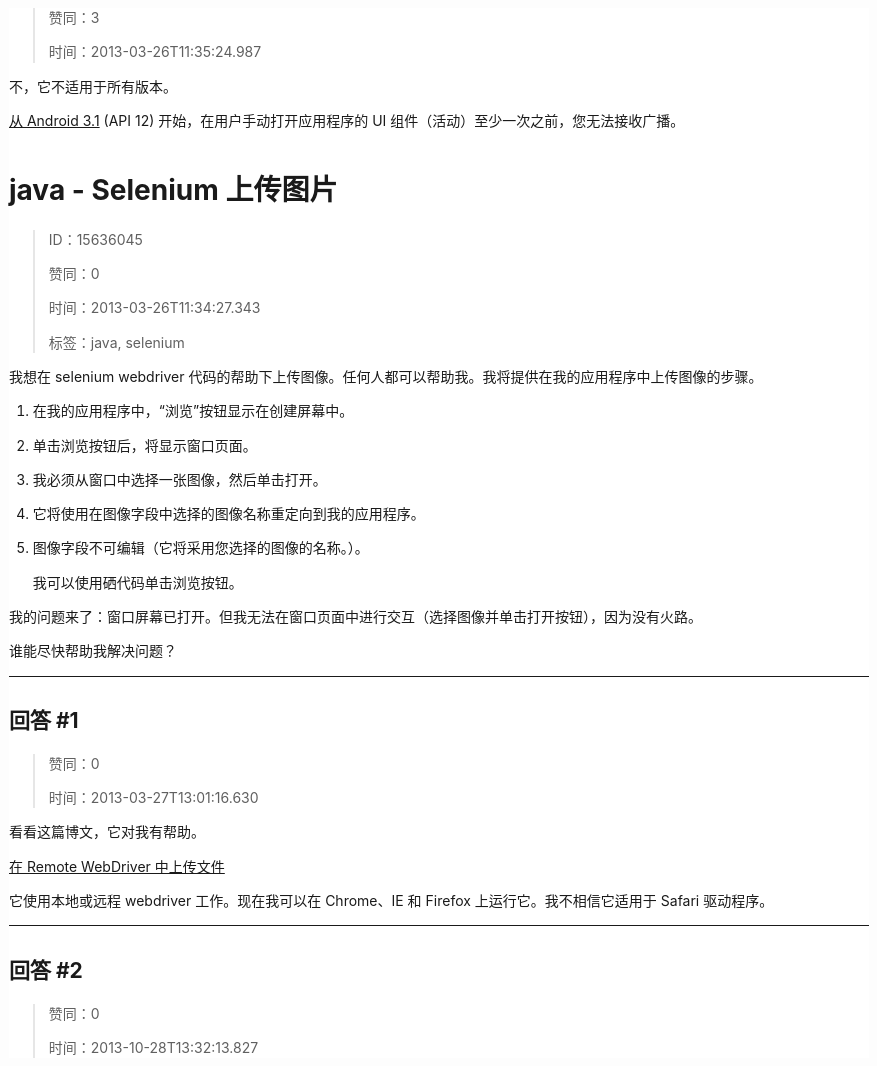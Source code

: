 > 赞同：3
> 
> 时间：2013-03-26T11:35:24.987

不，它不适用于所有版本。

[从 Android 3.1](http://developer.android.com/about/versions/android-3.1.html#launchcontrols) (API 12) 开始，在用户手动打开应用程序的 UI 组件（活动）至少一次之前，您无法接收广播。

# java - Selenium 上传图片

> ID：15636045
> 
> 赞同：0
> 
> 时间：2013-03-26T11:34:27.343
> 
> 标签：java, selenium

我想在 selenium webdriver 代码的帮助下上传图像。任何人都可以帮助我。我将提供在我的应用程序中上传图像的步骤。

1.  在我的应用程序中，“浏览”按钮显示在创建屏幕中。

2.  单击浏览按钮后，将显示窗口页面。

3.  我必须从窗口中选择一张图像，然后单击打开。

4.  它将使用在图像字段中选择的图像名称重定向到我的应用程序。

5.  图像字段不可编辑（它将采用您选择的图像的名称。）。

    我可以使用硒代码单击浏览按钮。

我的问题来了：窗口屏幕已打开。但我无法在窗口页面中进行交互（选择图像并单击打开按钮），因为没有火路。

谁能尽快帮助我解决问题？

* * *

## 回答 #1

> 赞同：0
> 
> 时间：2013-03-27T13:01:16.630

看看这篇博文，它对我有帮助。

[在 Remote WebDriver 中上传文件](http://sauceio.com/index.php/2012/03/selenium-tips-uploading-files-in-remote-webdriver/)

它使用本地或远程 webdriver 工作。现在我可以在 Chrome、IE 和 Firefox 上运行它。我不相信它适用于 Safari 驱动程序。

* * *

## 回答 #2

> 赞同：0
> 
> 时间：2013-10-28T13:32:13.827

